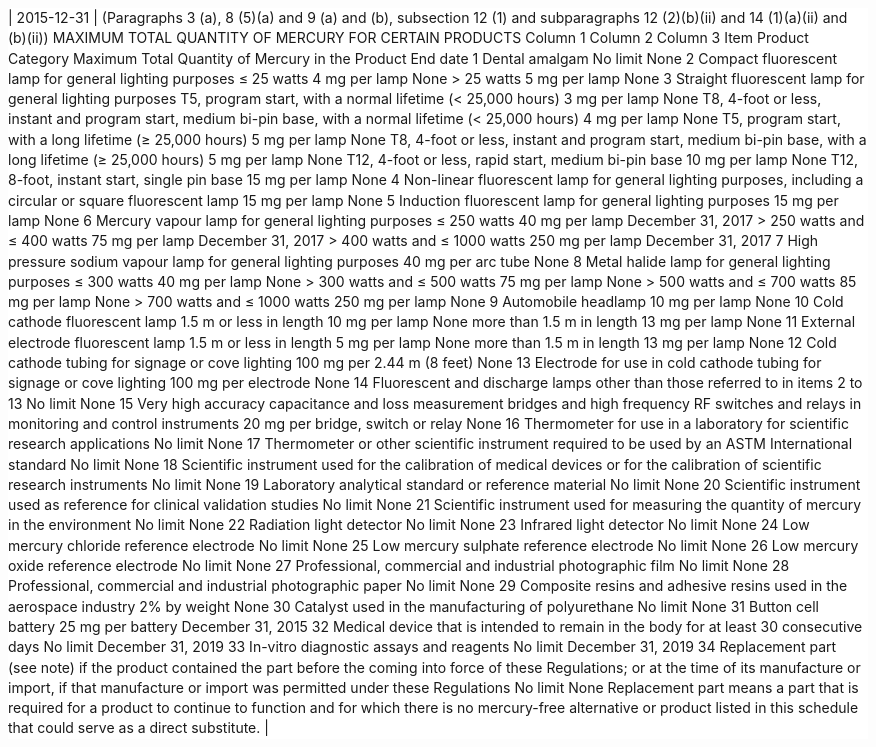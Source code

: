| 2015-12-31 | (Paragraphs  3 (a),  8 (5)(a) and  9 (a) and (b), subsection  12 (1) and subparagraphs  12 (2)(b)(ii) and  14 (1)(a)(ii) and (b)(ii)) MAXIMUM TOTAL QUANTITY OF MERCURY FOR CERTAIN PRODUCTS Column 1 Column 2 Column 3 Item Product Category Maximum Total Quantity of Mercury in the Product End date 1 Dental amalgam No limit None 2 Compact fluorescent lamp for general lighting purposes ≤ 25 watts 4 mg per lamp None > 25 watts 5 mg per lamp None 3 Straight fluorescent lamp for general lighting purposes T5, program start, with a normal lifetime (< 25,000 hours) 3 mg per lamp None T8, 4-foot or less, instant and program start, medium bi-pin base, with a normal lifetime (< 25,000 hours) 4 mg per lamp None T5, program start, with a long lifetime (≥ 25,000 hours) 5 mg per lamp None T8, 4-foot or less, instant and program start, medium bi-pin base, with a long lifetime (≥ 25,000 hours) 5 mg per lamp None T12, 4-foot or less, rapid start, medium bi-pin base 10 mg per lamp None T12, 8-foot, instant start, single pin base 15 mg per lamp None 4 Non-linear fluorescent lamp for general lighting purposes, including a circular or square fluorescent lamp 15 mg per lamp None 5 Induction fluorescent lamp for general lighting purposes 15 mg per lamp None 6 Mercury vapour lamp for general lighting purposes ≤ 250 watts 40 mg per lamp December 31, 2017 > 250 watts and ≤ 400 watts 75 mg per lamp December 31, 2017 > 400 watts and ≤ 1000 watts 250 mg per lamp December 31, 2017 7 High pressure sodium vapour lamp for general lighting purposes 40 mg per arc tube None 8 Metal halide lamp for general lighting purposes ≤ 300 watts 40 mg per lamp None > 300 watts and ≤ 500 watts 75 mg per lamp None > 500 watts and ≤ 700 watts 85 mg per lamp None > 700 watts and ≤ 1000 watts 250 mg per lamp None 9 Automobile headlamp 10 mg per lamp None 10 Cold cathode fluorescent lamp 1.5 m or less in length 10 mg per lamp None more than 1.5 m in length 13 mg per lamp None 11 External electrode fluorescent lamp 1.5 m or less in length 5 mg per lamp None more than 1.5 m in length 13 mg per lamp None 12 Cold cathode tubing for signage or cove lighting 100 mg per 2.44 m (8 feet) None 13 Electrode for use in cold cathode tubing for signage or cove lighting 100 mg per electrode None 14 Fluorescent and discharge lamps other than those referred to in items 2 to 13 No limit None 15 Very high accuracy capacitance and loss measurement bridges and high frequency RF switches and relays in monitoring and control instruments 20 mg per bridge, switch or relay None 16 Thermometer for use in a laboratory for scientific research applications No limit None 17 Thermometer or other scientific instrument required to be used by an ASTM International standard No limit None 18 Scientific instrument used for the calibration of medical devices or for the calibration of scientific research instruments No limit None 19 Laboratory analytical standard or reference material No limit None 20 Scientific instrument used as reference for clinical validation studies No limit None 21 Scientific instrument used for measuring the quantity of mercury in the environment No limit None 22 Radiation light detector No limit None 23 Infrared light detector No limit None 24 Low mercury chloride reference electrode No limit None 25 Low mercury sulphate reference electrode No limit None 26 Low mercury oxide reference electrode No limit None 27 Professional, commercial and industrial photographic film No limit None 28 Professional, commercial and industrial photographic paper No limit None 29 Composite resins and adhesive resins used in the aerospace industry 2% by weight None 30 Catalyst used in the manufacturing of polyurethane No limit None 31 Button cell battery 25 mg per battery December 31, 2015 32 Medical device that is intended to remain in the body for at least 30 consecutive days No limit December 31, 2019 33 In-vitro diagnostic assays and reagents No limit December 31, 2019 34 Replacement part (see note) if the product contained the part before the coming into force of these Regulations; or at the time of its manufacture or import, if that manufacture or import was permitted under these Regulations No limit None Replacement part means a part that is required for a product to continue to function and for which there is no mercury-free alternative or product listed in this schedule that could serve as a direct substitute. |
